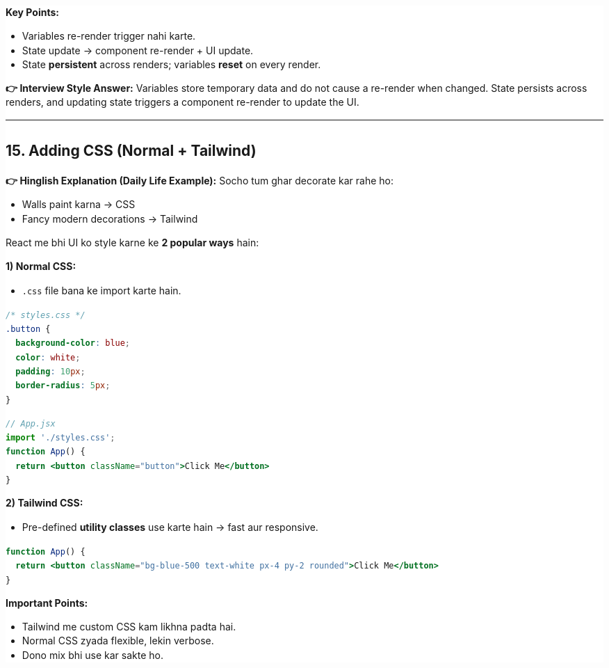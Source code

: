 **Key Points:**

* Variables re-render trigger nahi karte.
* State update → component re-render + UI update.
* State **persistent** across renders; variables **reset** on every render.

**👉 Interview Style Answer:**
Variables store temporary data and do not cause a re-render when changed. State persists across renders, and updating state triggers a component re-render to update the UI.

---

## 15. **Adding CSS (Normal + Tailwind)**

**👉 Hinglish Explanation (Daily Life Example):**
Socho tum ghar decorate kar rahe ho:

* Walls paint karna → CSS
* Fancy modern decorations → Tailwind

React me bhi UI ko style karne ke **2 popular ways** hain:

**1) Normal CSS:**

* `.css` file bana ke import karte hain.

```css
/* styles.css */
.button {
  background-color: blue;
  color: white;
  padding: 10px;
  border-radius: 5px;
}
```

```jsx
// App.jsx
import './styles.css';
function App() {
  return <button className="button">Click Me</button>
}
```

**2) Tailwind CSS:**

* Pre-defined **utility classes** use karte hain → fast aur responsive.

```jsx
function App() {
  return <button className="bg-blue-500 text-white px-4 py-2 rounded">Click Me</button>
}
```

**Important Points:**

* Tailwind me custom CSS kam likhna padta hai.
* Normal CSS zyada flexible, lekin verbose.
* Dono mix bhi use kar sakte ho.
